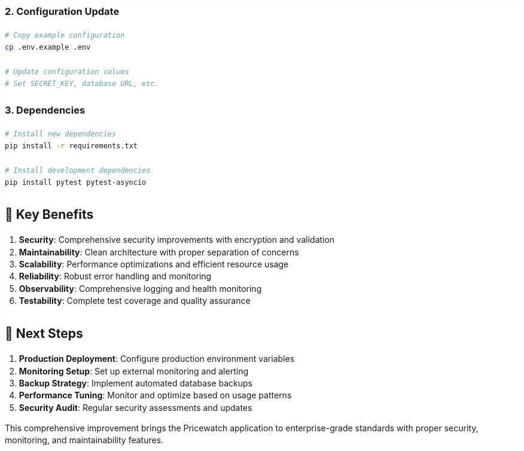### 2. **Configuration Update**
```bash
# Copy example configuration
cp .env.example .env

# Update configuration values
# Set SECRET_KEY, database URL, etc.
```

### 3. **Dependencies**
```bash
# Install new dependencies
pip install -r requirements.txt

# Install development dependencies
pip install pytest pytest-asyncio
```

## 🎯 Key Benefits

1. **Security**: Comprehensive security improvements with encryption and validation
2. **Maintainability**: Clean architecture with proper separation of concerns
3. **Scalability**: Performance optimizations and efficient resource usage
4. **Reliability**: Robust error handling and monitoring
5. **Observability**: Comprehensive logging and health monitoring
6. **Testability**: Complete test coverage and quality assurance

## 🚀 Next Steps

1. **Production Deployment**: Configure production environment variables
2. **Monitoring Setup**: Set up external monitoring and alerting
3. **Backup Strategy**: Implement automated database backups
4. **Performance Tuning**: Monitor and optimize based on usage patterns
5. **Security Audit**: Regular security assessments and updates

This comprehensive improvement brings the Pricewatch application to enterprise-grade standards with proper security, monitoring, and maintainability features.
